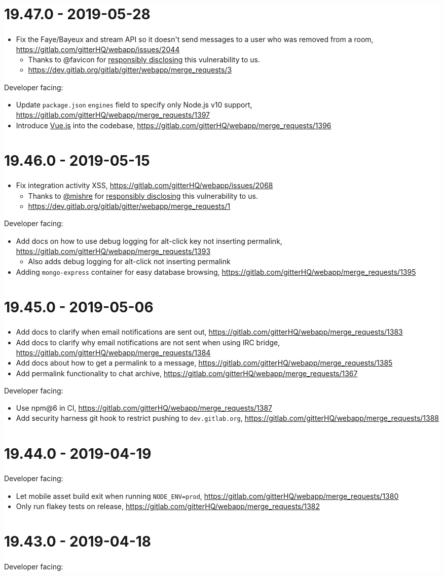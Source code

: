 # 19.47.0 - 2019-05-28

 - Fix the Faye/Bayeux and stream API so it doesn't send messages to a user who was removed from a room, https://gitlab.com/gitterHQ/webapp/issues/2044
   - Thanks to @favicon for [responsibly disclosing](https://about.gitlab.com/security/disclosure/) this vulnerability to us.
   - https://dev.gitlab.org/gitlab/gitter/webapp/merge_requests/3

Developer facing:

 - Update `package.json` `engines` field to specify only Node.js v10 support, https://gitlab.com/gitterHQ/webapp/merge_requests/1397
 - Introduce [Vue.js](https://vuejs.org/) into the codebase, https://gitlab.com/gitterHQ/webapp/merge_requests/1396


# 19.46.0 - 2019-05-15

 - Fix integration activity XSS, https://gitlab.com/gitterHQ/webapp/issues/2068
     - Thanks to [@mishre](https://gitlab.com/mishre) for [responsibly disclosing](https://about.gitlab.com/security/disclosure/) this vulnerability to us.
    - https://dev.gitlab.org/gitlab/gitter/webapp/merge_requests/1

Developer facing:

 - Add docs on how to use debug logging for alt-click key not inserting permalink, https://gitlab.com/gitterHQ/webapp/merge_requests/1393
    - Also adds debug logging for alt-click not inserting permalink
 - Adding `mongo-express` container for easy database browsing, https://gitlab.com/gitterHQ/webapp/merge_requests/1395


# 19.45.0 - 2019-05-06

 - Add docs to clarify when email notifications are sent out, https://gitlab.com/gitterHQ/webapp/merge_requests/1383
 - Add docs to clarify why email notifications are not sent when using IRC bridge, https://gitlab.com/gitterHQ/webapp/merge_requests/1384
 - Add docs about how to get a permalink to a message, https://gitlab.com/gitterHQ/webapp/merge_requests/1385
 - Add permalink functionality to chat archive, https://gitlab.com/gitterHQ/webapp/merge_requests/1367

Developer facing:

 - Use npm@6 in CI, https://gitlab.com/gitterHQ/webapp/merge_requests/1387
 - Add security harness git hook to restrict pushing to `dev.gitlab.org`, https://gitlab.com/gitterHQ/webapp/merge_requests/1388


# 19.44.0 - 2019-04-19

Developer facing:

 - Let mobile asset build exit when running `NODE_ENV=prod`, https://gitlab.com/gitterHQ/webapp/merge_requests/1380
 - Only run flakey tests on release, https://gitlab.com/gitterHQ/webapp/merge_requests/1382


# 19.43.0 - 2019-04-18

Developer facing:

